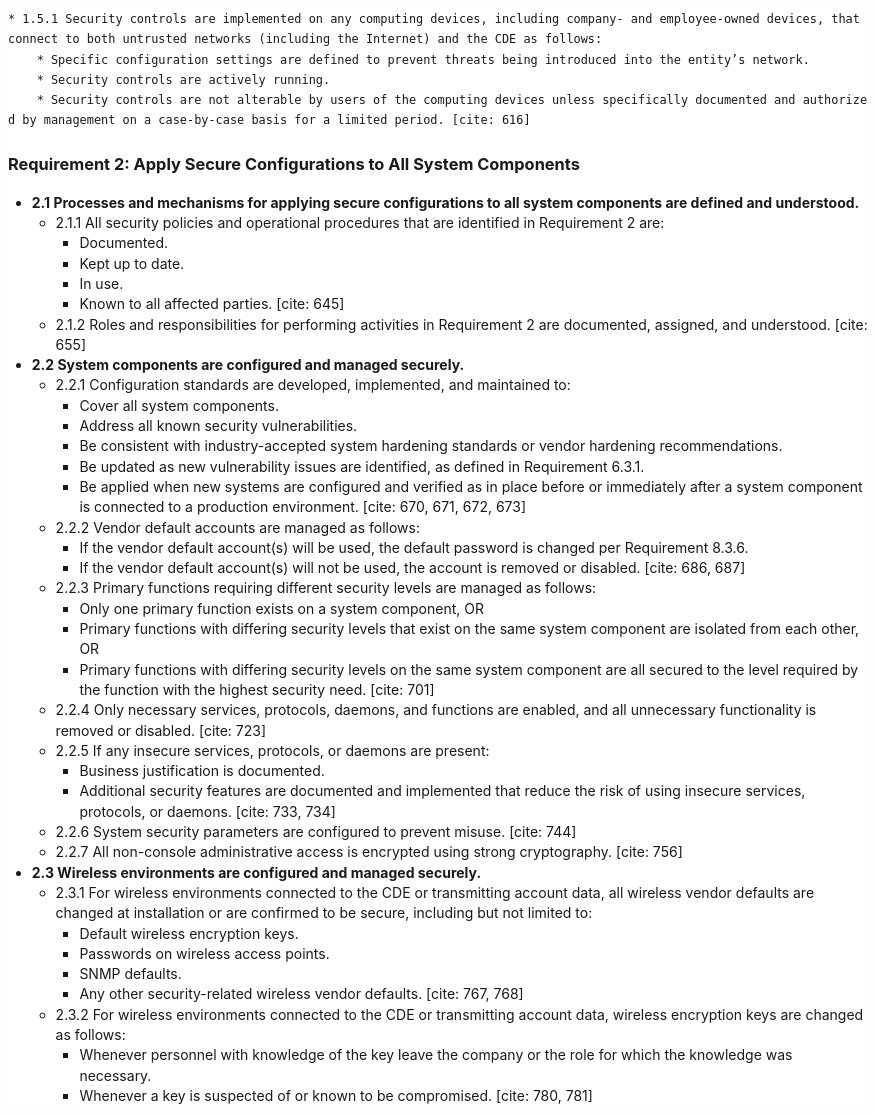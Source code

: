     * 1.5.1 Security controls are implemented on any computing devices, including company- and employee-owned devices, that connect to both untrusted networks (including the Internet) and the CDE as follows:
        * Specific configuration settings are defined to prevent threats being introduced into the entity’s network.
        * Security controls are actively running.
        * Security controls are not alterable by users of the computing devices unless specifically documented and authorized by management on a case-by-case basis for a limited period. [cite: 616]

### Requirement 2: Apply Secure Configurations to All System Components

* **2.1 Processes and mechanisms for applying secure configurations to all system components are defined and understood.**
    * 2.1.1 All security policies and operational procedures that are identified in Requirement 2 are:
        * Documented.
        * Kept up to date.
        * In use.
        * Known to all affected parties. [cite: 645]
    * 2.1.2 Roles and responsibilities for performing activities in Requirement 2 are documented, assigned, and understood. [cite: 655]
* **2.2 System components are configured and managed securely.**
    * 2.2.1 Configuration standards are developed, implemented, and maintained to:
        * Cover all system components.
        * Address all known security vulnerabilities.
        * Be consistent with industry-accepted system hardening standards or vendor hardening recommendations.
        * Be updated as new vulnerability issues are identified, as defined in Requirement 6.3.1.
        * Be applied when new systems are configured and verified as in place before or immediately after a system component is connected to a production environment. [cite: 670, 671, 672, 673]
    * 2.2.2 Vendor default accounts are managed as follows:
        * If the vendor default account(s) will be used, the default password is changed per Requirement 8.3.6.
        * If the vendor default account(s) will not be used, the account is removed or disabled. [cite: 686, 687]
    * 2.2.3 Primary functions requiring different security levels are managed as follows:
        * Only one primary function exists on a system component, OR
        * Primary functions with differing security levels that exist on the same system component are isolated from each other, OR
        * Primary functions with differing security levels on the same system component are all secured to the level required by the function with the highest security need. [cite: 701]
    * 2.2.4 Only necessary services, protocols, daemons, and functions are enabled, and all unnecessary functionality is removed or disabled. [cite: 723]
    * 2.2.5 If any insecure services, protocols, or daemons are present:
        * Business justification is documented.
        * Additional security features are documented and implemented that reduce the risk of using insecure services, protocols, or daemons. [cite: 733, 734]
    * 2.2.6 System security parameters are configured to prevent misuse. [cite: 744]
    * 2.2.7 All non-console administrative access is encrypted using strong cryptography. [cite: 756]
* **2.3 Wireless environments are configured and managed securely.**
    * 2.3.1 For wireless environments connected to the CDE or transmitting account data, all wireless vendor defaults are changed at installation or are confirmed to be secure, including but not limited to:
        * Default wireless encryption keys.
        * Passwords on wireless access points.
        * SNMP defaults.
        * Any other security-related wireless vendor defaults. [cite: 767, 768]
    * 2.3.2 For wireless environments connected to the CDE or transmitting account data, wireless encryption keys are changed as follows:
        * Whenever personnel with knowledge of the key leave the company or the role for which the knowledge was necessary.
        * Whenever a key is suspected of or known to be compromised. [cite: 780, 781]
